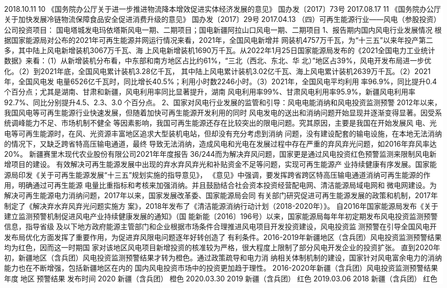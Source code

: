 2018.10.11
10
《国务院办公厅关于进一步推进物流降本增效促进实体经济发展的意见》
国办发〔2017〕73号
2017.08.17
11
《国务院办公厅关于加快发展冷链物流保障食品安全促进消费升级的意见》
国办发〔2017〕29号
2017.04.13
（四）可再生能源行业——风电（参股投资）
公司投资项目：
国电塔城发电玛依塔斯风电一期、二期项目；国电新疆阿拉山口风电一期、二期项目
1、报告期内国内风电行业发展情况
根据国家能源局对公布的2021年可再生能源并网运行情况来看，2021年，全国风电新增并
网装机4757万千瓦，为“十三五”以来年投产第二多，其中陆上风电新增装机3067万千瓦、海
上风电新增装机1690万千瓦。从2022年1月25日国家能源局发布的《2021全国电力工业统计
数据》来看：（1）从新增装机分布看，中东部和南方地区占比约61%，“三北（西北、东北、华
北）”地区占39%，风电开发布局进一步优化。（2）到2021年底，全国风电累计装机3.28亿千瓦，
其中陆上风电累计装机3.02亿千瓦、海上风电累计装机2639万千瓦。（2）2021年，全国风电发
电量6526亿千瓦时，同比增长40.5%；利用小时数2246小时。（3）2021年，全国风电平均利用
率96.9%，同比提升0.4个百分点；尤其是湖南、甘肃和新疆，风电利用率同比显著提升，湖南
风电利用率99%、甘肃风电利用率95.9%，新疆风电利用率92.7%、同比分别提升4.5、2.3、3.0
个百分点。
2、国家对风电行业发展的监管和引导：风电电能消纳和风电投资监测预警
2012年以来，我国风电等可再生能源行业快速发展，但随着加快可再生能源开发利用的同时
风电发电的送出和消纳问题开始显现并逐渐变得显著。因受系统调峰能力不足、市场机制不健全
等因素影响，我国可再生能源还存在比较突出的限电问题。究其原因，主要是我国在开始发展风
电、光电等可再生能源时，在风、光资源丰富地区追求大型装机电站，但却没有充分考虑到消纳
问题，没有建设配套的输电设施，在本地无法消纳的情况下，又缺乏跨省特高压输电通道，最终
导致无法消纳，造成风电和光电在发展过程中存在严重的弃风弃光问题，如2016年弃风率达20%。
新疆赛里木现代农业股份有限公司2021年年度报告
36/244而为解决弃风问题，国家更是通过风电投资红色预警监测来限制风电新增项目的建设。
有效解决可再生能源发展中出现的弃水弃风弃光和补贴资金不足等问题，实现可再生能源产
业持续健康有序发展。国家能源局印发《关于可再生能源发展“十三五”规划实施的指导意见》，
《意见》中强调，要发挥跨省跨区特高压输电通道消纳可再生能源的作用，明确通过可再生能源
电量比重指标和考核来加强消纳。并且鼓励结合社会资本投资经营配电网、清洁能源局域电网和
微电网建设。为解决可再生能源电力消纳问题，2017年以来，国家发展改革委、国家能源局会同
有关部门研究促进可再生能源发展的政策和机制，2017年制定了《解决弃水弃风弃光问题实施方
案》，2018年发布了《清洁能源消纳行动计划（2018-2020年）》。
自2016年国家能源局发布《关于建立监测预警机制促进风电产业持续健康发展的通知》（国
能新能〔2016〕196号）以来，国家能源局每年年初定期发布风电投资监测预警信息，指导省级
及以下地方政府能源主管部门和企业根据市场条件合理推进风电项目开发投资建设，风电投资监
测预警在引导全国风电开发布局优化方面发挥了重要作用，为促进弃风限电问题逐年好转创造了
有利条件。2016-2019年新疆地区（含兵团）风电投资监测预警结果均为红色，因而这一时期国
家对该地区风电项目新增投资的核准较为严格，很大程度上限制了部分风电开发企业的投资扩张。
直到2020年初，新疆地区（含兵团）风电投资监测预警结果才转为橙色。通过政策疏导和电力消
纳相关体制机制的建设，国家针对风电富余电力的消纳能力也在不断增强，包括新疆地区在内的
国内风电投资市场中的投资更加趋于理性。
2016-2020年新疆（含兵团）风电投资监测预警结果
年度
地区
预警结果
发布时间
2020
新疆（含兵团）
橙色
2020.03.30
2019
新疆（含兵团）
红色
2019.03.06
2018
新疆（含兵团）
红色